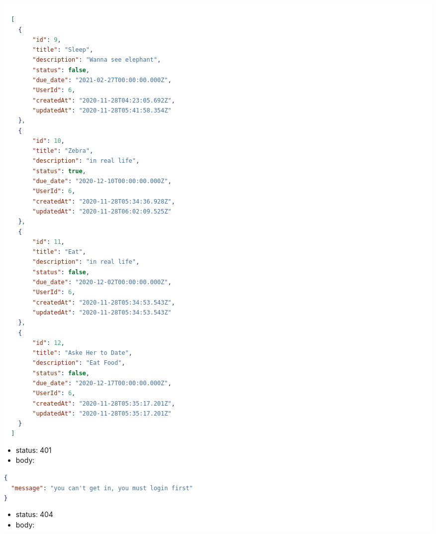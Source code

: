 ```json

  [
    {
        "id": 9,
        "title": "Sleep",
        "description": "Wanna see elephant",
        "status": false,
        "due_date": "2021-02-27T00:00:00.000Z",
        "UserId": 6,
        "createdAt": "2020-11-28T04:23:05.692Z",
        "updatedAt": "2020-11-28T05:41:58.354Z"
    },
    {
        "id": 10,
        "title": "Zebra",
        "description": "in real life",
        "status": true,
        "due_date": "2020-12-10T00:00:00.000Z",
        "UserId": 6,
        "createdAt": "2020-11-28T05:34:36.928Z",
        "updatedAt": "2020-11-28T06:02:09.525Z"
    },
    {
        "id": 11,
        "title": "Eat",
        "description": "in real life",
        "status": false,
        "due_date": "2020-12-02T00:00:00.000Z",
        "UserId": 6,
        "createdAt": "2020-11-28T05:34:53.543Z",
        "updatedAt": "2020-11-28T05:34:53.543Z"
    },
    {
        "id": 12,
        "title": "Aske Her to Date",
        "description": "Eat Food",
        "status": false,
        "due_date": "2020-12-17T00:00:00.000Z",
        "UserId": 6,
        "createdAt": "2020-11-28T05:35:17.201Z",
        "updatedAt": "2020-11-28T05:35:17.201Z"
    }
  ]

```

- status: 401
- body:

```json
{
  "message": "you can't get in, you must login first"
}
```
- status: 404
- body:
